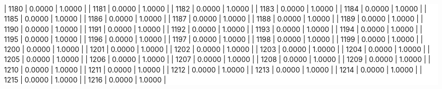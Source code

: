 | 1180 | 0.0000 | 1.0000 |
| 1181 | 0.0000 | 1.0000 |
| 1182 | 0.0000 | 1.0000 |
| 1183 | 0.0000 | 1.0000 |
| 1184 | 0.0000 | 1.0000 |
| 1185 | 0.0000 | 1.0000 |
| 1186 | 0.0000 | 1.0000 |
| 1187 | 0.0000 | 1.0000 |
| 1188 | 0.0000 | 1.0000 |
| 1189 | 0.0000 | 1.0000 |
| 1190 | 0.0000 | 1.0000 |
| 1191 | 0.0000 | 1.0000 |
| 1192 | 0.0000 | 1.0000 |
| 1193 | 0.0000 | 1.0000 |
| 1194 | 0.0000 | 1.0000 |
| 1195 | 0.0000 | 1.0000 |
| 1196 | 0.0000 | 1.0000 |
| 1197 | 0.0000 | 1.0000 |
| 1198 | 0.0000 | 1.0000 |
| 1199 | 0.0000 | 1.0000 |
| 1200 | 0.0000 | 1.0000 |
| 1201 | 0.0000 | 1.0000 |
| 1202 | 0.0000 | 1.0000 |
| 1203 | 0.0000 | 1.0000 |
| 1204 | 0.0000 | 1.0000 |
| 1205 | 0.0000 | 1.0000 |
| 1206 | 0.0000 | 1.0000 |
| 1207 | 0.0000 | 1.0000 |
| 1208 | 0.0000 | 1.0000 |
| 1209 | 0.0000 | 1.0000 |
| 1210 | 0.0000 | 1.0000 |
| 1211 | 0.0000 | 1.0000 |
| 1212 | 0.0000 | 1.0000 |
| 1213 | 0.0000 | 1.0000 |
| 1214 | 0.0000 | 1.0000 |
| 1215 | 0.0000 | 1.0000 |
| 1216 | 0.0000 | 1.0000 |